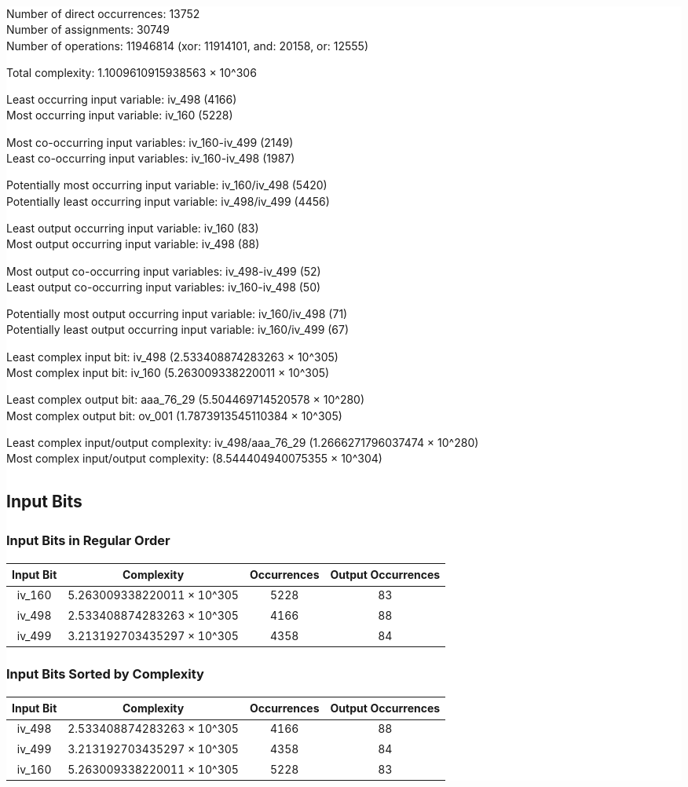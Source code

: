 Number of direct occurrences: 13752  
Number of assignments: 30749  
Number of operations: 11946814
(xor: 11914101,
and: 20158,
or: 12555)

Total complexity: 1.1009610915938563 × 10^306

Least occurring input variable: iv_498 (4166)  
Most occurring input variable: iv_160 (5228)

Most co-occurring input variables: iv_160-iv_499 (2149)  
Least co-occurring input variables: iv_160-iv_498 (1987)

Potentially most occurring input variable: iv_160/iv_498 (5420)  
Potentially least occurring input variable: iv_498/iv_499 (4456)

Least output occurring input variable: iv_160 (83)  
Most output occurring input variable: iv_498 (88)

Most output co-occurring input variables: iv_498-iv_499 (52)  
Least output co-occurring input variables: iv_160-iv_498 (50)

Potentially most output occurring input variable: iv_160/iv_498 (71)  
Potentially least output occurring input variable: iv_160/iv_499 (67)

Least complex input bit: iv_498 (2.533408874283263 × 10^305)  
Most complex input bit: iv_160 (5.263009338220011 × 10^305)

Least complex output bit: aaa_76_29 (5.504469714520578 × 10^280)  
Most complex output bit: ov_001 (1.7873913545110384 × 10^305)

Least complex input/output complexity: iv_498/aaa_76_29 (1.2666271796037474 × 10^280)  
Most complex input/output complexity:  (8.544404940075355 × 10^304)

## Input Bits

### Input Bits in Regular Order

| Input Bit | Complexity | Occurrences | Output Occurrences |
|:---------:|:----------:|:-----------:|:------------------:|
| iv_160 | 5.263009338220011 × 10^305 | 5228 | 83 |
| iv_498 | 2.533408874283263 × 10^305 | 4166 | 88 |
| iv_499 | 3.213192703435297 × 10^305 | 4358 | 84 |

### Input Bits Sorted by Complexity

| Input Bit | Complexity | Occurrences | Output Occurrences |
|:---------:|:----------:|:-----------:|:------------------:|
| iv_498 | 2.533408874283263 × 10^305 | 4166 | 88 |
| iv_499 | 3.213192703435297 × 10^305 | 4358 | 84 |
| iv_160 | 5.263009338220011 × 10^305 | 5228 | 83 |
